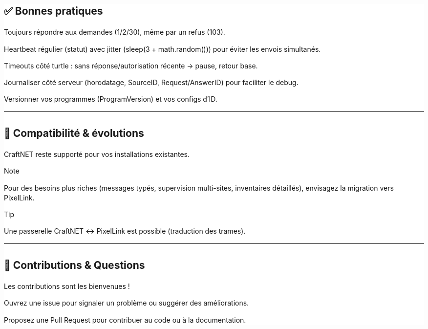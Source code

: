 ## ✅ Bonnes pratiques
Toujours répondre aux demandes (1/2/30), même par un refus (103).

Heartbeat régulier (statut) avec jitter (sleep(3 + math.random())) pour éviter les envois simultanés.

Timeouts côté turtle : sans réponse/autorisation récente → pause, retour base.

Journaliser côté serveur (horodatage, SourceID, Request/AnswerID) pour faciliter le debug.

Versionner vos programmes (ProgramVersion) et vos configs d’ID.

---

## 🧩 Compatibilité & évolutions
CraftNET reste supporté pour vos installations existantes.

> [!NOTE]
> Pour des besoins plus riches (messages typés, supervision multi-sites, inventaires détaillés), envisagez la migration vers PixelLink.

> [!TIP]
> Une passerelle CraftNET ↔ PixelLink est possible (traduction des trames).

---

## 🙌 Contributions & Questions
Les contributions sont les bienvenues !

Ouvrez une issue pour signaler un problème ou suggérer des améliorations.

Proposez une Pull Request pour contribuer au code ou à la documentation.
